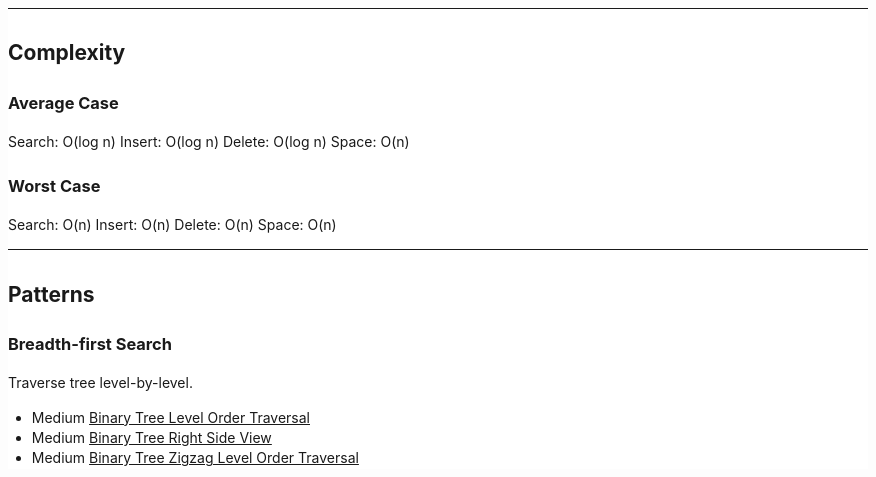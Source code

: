 
--- 

## Complexity

### Average Case

<span class="whitespace-nowrap rounded-md px-1.5 py-0.5 text-sm/5 font-medium sm:text-xs/5 bg-green-500/15 text-green-700 group-data-[hover]:bg-green-500/25 dark:bg-green-500/10 dark:text-green-400 dark:group-data-[hover]:bg-green-500/20">Search: O(log n)</span>
<span class="whitespace-nowrap rounded-md px-1.5 py-0.5 text-sm/5 font-medium sm:text-xs/5 bg-green-500/15 text-green-700 group-data-[hover]:bg-green-500/25 dark:bg-green-500/10 dark:text-green-400 dark:group-data-[hover]:bg-green-500/20">Insert: O(log n)</span>
<span class="whitespace-nowrap rounded-md px-1.5 py-0.5 text-sm/5 font-medium sm:text-xs/5 bg-green-500/15 text-green-700 group-data-[hover]:bg-green-500/25 dark:bg-green-500/10 dark:text-green-400 dark:group-data-[hover]:bg-green-500/20">Delete: O(log n)</span>
<span class="whitespace-nowrap rounded-md px-1.5 py-0.5 text-sm/5 font-medium sm:text-xs/5 bg-yellow-400/20 text-yellow-700 group-data-[hover]:bg-yellow-400/30 dark:bg-yellow-400/10 dark:text-yellow-300 dark:group-data-[hover]:bg-yellow-400/15">Space: O(n)</span>

### Worst Case

<span class="whitespace-nowrap rounded-md px-1.5 py-0.5 text-sm/5 font-medium sm:text-xs/5 bg-yellow-400/20 text-yellow-700 group-data-[hover]:bg-yellow-400/30 dark:bg-yellow-400/10 dark:text-yellow-300 dark:group-data-[hover]:bg-yellow-400/15">Search: O(n)</span>
<span class="whitespace-nowrap rounded-md px-1.5 py-0.5 text-sm/5 font-medium sm:text-xs/5 bg-yellow-400/20 text-yellow-700 group-data-[hover]:bg-yellow-400/30 dark:bg-yellow-400/10 dark:text-yellow-300 dark:group-data-[hover]:bg-yellow-400/15">Insert: O(n)</span>
<span class="whitespace-nowrap rounded-md px-1.5 py-0.5 text-sm/5 font-medium sm:text-xs/5 bg-yellow-400/20 text-yellow-700 group-data-[hover]:bg-yellow-400/30 dark:bg-yellow-400/10 dark:text-yellow-300 dark:group-data-[hover]:bg-yellow-400/15">Delete: O(n)</span>
<span class="whitespace-nowrap rounded-md px-1.5 py-0.5 text-sm/5 font-medium sm:text-xs/5 bg-yellow-400/20 text-yellow-700 group-data-[hover]:bg-yellow-400/30 dark:bg-yellow-400/10 dark:text-yellow-300 dark:group-data-[hover]:bg-yellow-400/15">Space: O(n)</span>

---

## Patterns

### Breadth-first Search

Traverse tree level-by-level.

- <span class="whitespace-nowrap rounded-md px-1.5 py-0.5 text-sm/5 font-medium sm:text-xs/5 bg-yellow-400/20 text-yellow-700 group-data-[hover]:bg-yellow-400/30 dark:bg-yellow-400/10 dark:text-yellow-300 dark:group-data-[hover]:bg-yellow-400/15">Medium</span> [Binary Tree Level Order Traversal](https://leetcode.com/problems/binary-tree-level-order-traversal/)
- <span class="whitespace-nowrap rounded-md px-1.5 py-0.5 text-sm/5 font-medium sm:text-xs/5 bg-yellow-400/20 text-yellow-700 group-data-[hover]:bg-yellow-400/30 dark:bg-yellow-400/10 dark:text-yellow-300 dark:group-data-[hover]:bg-yellow-400/15">Medium</span> [Binary Tree Right Side View](https://leetcode.com/problems/binary-tree-right-side-view/)
- <span class="whitespace-nowrap rounded-md px-1.5 py-0.5 text-sm/5 font-medium sm:text-xs/5 bg-yellow-400/20 text-yellow-700 group-data-[hover]:bg-yellow-400/30 dark:bg-yellow-400/10 dark:text-yellow-300 dark:group-data-[hover]:bg-yellow-400/15">Medium</span> [Binary Tree Zigzag Level Order Traversal](https://leetcode.com/problems/binary-tree-zigzag-level-order-traversal/)

